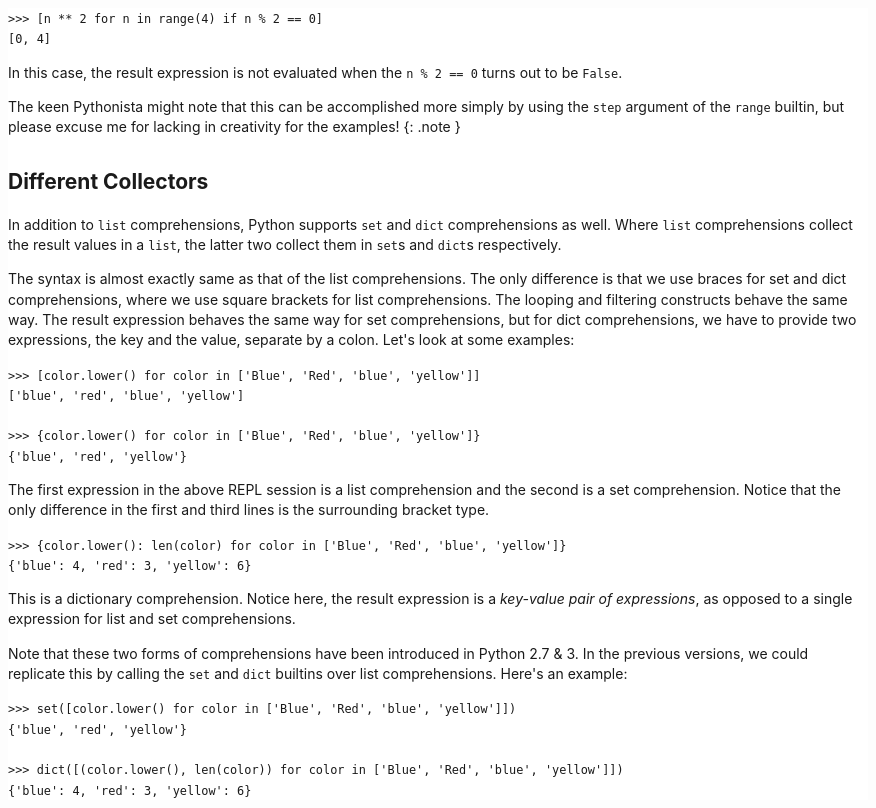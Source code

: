 ```pycon
>>> [n ** 2 for n in range(4) if n % 2 == 0]
[0, 4]
```

In this case, the result expression is not evaluated when the `n % 2 == 0` turns out to be `False`.

The keen Pythonista might note that this can be accomplished more simply by using the `step`
argument of the `range` builtin, but please excuse me for lacking in creativity for the examples!
{: .note }

## Different Collectors

In addition to `list` comprehensions, Python supports `set` and `dict` comprehensions as well. Where
`list` comprehensions collect the result values in a `list`, the latter two collect them in `set`s
and `dict`s respectively.

The syntax is almost exactly same as that of the list comprehensions. The only difference is that we
use braces for set and dict comprehensions, where we use square brackets for list comprehensions.
The looping and filtering constructs behave the same way. The result expression behaves the same way
for set comprehensions, but for dict comprehensions, we have to provide two expressions, the key and
the value, separate by a colon. Let's look at some examples:

```pycon
>>> [color.lower() for color in ['Blue', 'Red', 'blue', 'yellow']]
['blue', 'red', 'blue', 'yellow']

>>> {color.lower() for color in ['Blue', 'Red', 'blue', 'yellow']}
{'blue', 'red', 'yellow'}
```

The first expression in the above REPL session is a list comprehension and the second is a set
comprehension. Notice that the only difference in the first and third lines is the surrounding
bracket type.

```pycon
>>> {color.lower(): len(color) for color in ['Blue', 'Red', 'blue', 'yellow']}
{'blue': 4, 'red': 3, 'yellow': 6}
```

This is a dictionary comprehension. Notice here, the result expression is a *key-value pair of
expressions*, as opposed to a single expression for list and set comprehensions.

Note that these two forms of comprehensions have been introduced in Python 2.7 & 3. In the previous
versions, we could replicate this by calling the `set` and `dict` builtins over list comprehensions.
Here's an example:

```pycon
>>> set([color.lower() for color in ['Blue', 'Red', 'blue', 'yellow']])
{'blue', 'red', 'yellow'}

>>> dict([(color.lower(), len(color)) for color in ['Blue', 'Red', 'blue', 'yellow']])
{'blue': 4, 'red': 3, 'yellow': 6}
```


[map-article]: ../python-map-function/
[functools.reduce]: https://docs.python.org/3/library/functools.html#functools.reduce
[walrus operator]: https://docs.python.org/3/faq/design.html#why-can-t-i-use-an-assignment-in-an-expression
[dis]: https://docs.python.org/3/library/dis.html
[list-comp-official]: https://docs.python.org/3/tutorial/datastructures.html#list-comprehensions